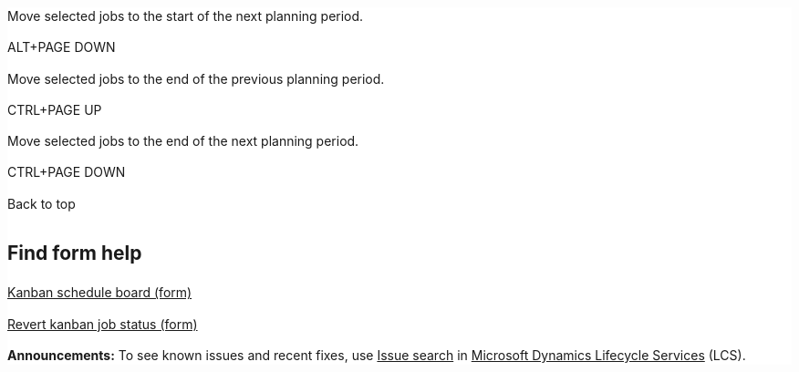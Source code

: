 </tr>
<tr class="even">
<td><p>Move selected jobs to the start of the next planning period.</p></td>
<td><p>ALT+PAGE DOWN</p></td>
</tr>
<tr class="odd">
<td><p>Move selected jobs to the end of the previous planning period.</p></td>
<td><p>CTRL+PAGE UP</p></td>
</tr>
<tr class="even">
<td><p>Move selected jobs to the end of the next planning period.</p></td>
<td><p>CTRL+PAGE DOWN</p></td>
</tr>
</tbody>
</table>


Back to top

## Find form help

[Kanban schedule board (form)](https://technet.microsoft.com/en-us/library/hh597153\(v=ax.60\))

[Revert kanban job status (form)](https://technet.microsoft.com/en-us/library/hh692491\(v=ax.60\))

  
**Announcements:** To see known issues and recent fixes, use [Issue search](http://go.microsoft.com/fwlink/?linkid=389258) in [Microsoft Dynamics Lifecycle Services](http://go.microsoft.com/fwlink/?linkid=306505) (LCS).


